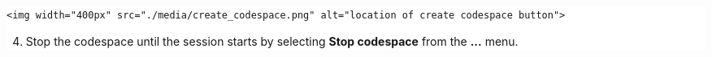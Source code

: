     <img width="400px" src="./media/create_codespace.png" alt="location of create codespace button">

4. Stop the codespace until the session starts by selecting **Stop codespace** from the **...** menu.
